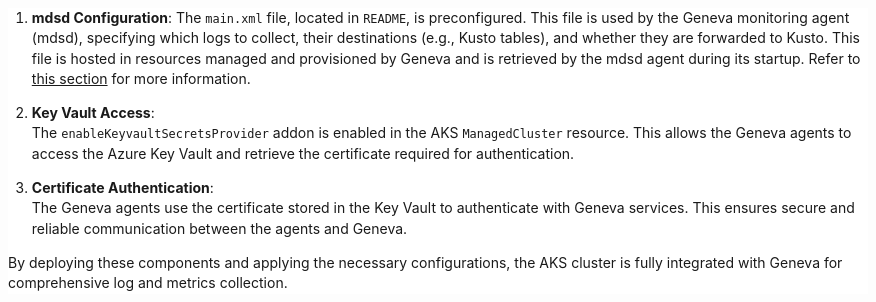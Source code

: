 1. **mdsd Configuration**: The `main.xml` file, located in `README`, is preconfigured. This file is used by the Geneva monitoring agent (mdsd), specifying which logs to collect, their destinations (e.g., Kusto tables), and whether they are forwarded to Kusto. This file is hosted in resources managed and provisioned by Geneva and is retrieved by the mdsd agent during its startup. Refer to [this section](#mainxml-configuration-file) for more information.

2. **Key Vault Access**:  
   The `enableKeyvaultSecretsProvider` addon is enabled in the AKS `ManagedCluster` resource. This allows the Geneva agents to access the Azure Key Vault and retrieve the certificate required for authentication.
3. **Certificate Authentication**:  
   The Geneva agents use the certificate stored in the Key Vault to authenticate with Geneva services. This ensures secure and reliable communication between the agents and Geneva.

By deploying these components and applying the necessary configurations, the AKS cluster is fully integrated with Geneva for comprehensive log and metrics collection.
